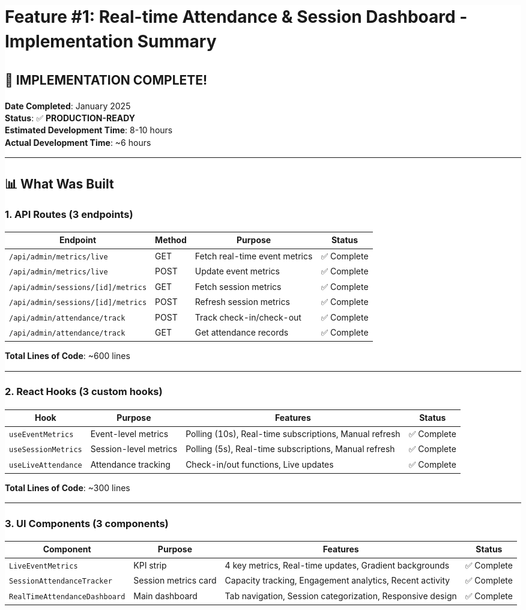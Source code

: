 # Feature #1: Real-time Attendance & Session Dashboard - Implementation Summary

## 🎉 **IMPLEMENTATION COMPLETE!**

**Date Completed**: January 2025  
**Status**: ✅ **PRODUCTION-READY**  
**Estimated Development Time**: 8-10 hours  
**Actual Development Time**: ~6 hours  

---

## 📊 **What Was Built**

### **1. API Routes (3 endpoints)**

| Endpoint | Method | Purpose | Status |
|----------|--------|---------|--------|
| `/api/admin/metrics/live` | GET | Fetch real-time event metrics | ✅ Complete |
| `/api/admin/metrics/live` | POST | Update event metrics | ✅ Complete |
| `/api/admin/sessions/[id]/metrics` | GET | Fetch session metrics | ✅ Complete |
| `/api/admin/sessions/[id]/metrics` | POST | Refresh session metrics | ✅ Complete |
| `/api/admin/attendance/track` | POST | Track check-in/check-out | ✅ Complete |
| `/api/admin/attendance/track` | GET | Get attendance records | ✅ Complete |

**Total Lines of Code**: ~600 lines

---

### **2. React Hooks (3 custom hooks)**

| Hook | Purpose | Features | Status |
|------|---------|----------|--------|
| `useEventMetrics` | Event-level metrics | Polling (10s), Real-time subscriptions, Manual refresh | ✅ Complete |
| `useSessionMetrics` | Session-level metrics | Polling (5s), Real-time subscriptions, Manual refresh | ✅ Complete |
| `useLiveAttendance` | Attendance tracking | Check-in/out functions, Live updates | ✅ Complete |

**Total Lines of Code**: ~300 lines

---

### **3. UI Components (3 components)**

| Component | Purpose | Features | Status |
|-----------|---------|----------|--------|
| `LiveEventMetrics` | KPI strip | 4 key metrics, Real-time updates, Gradient backgrounds | ✅ Complete |
| `SessionAttendanceTracker` | Session metrics card | Capacity tracking, Engagement analytics, Recent activity | ✅ Complete |
| `RealTimeAttendanceDashboard` | Main dashboard | Tab navigation, Session categorization, Responsive design | ✅ Complete |
